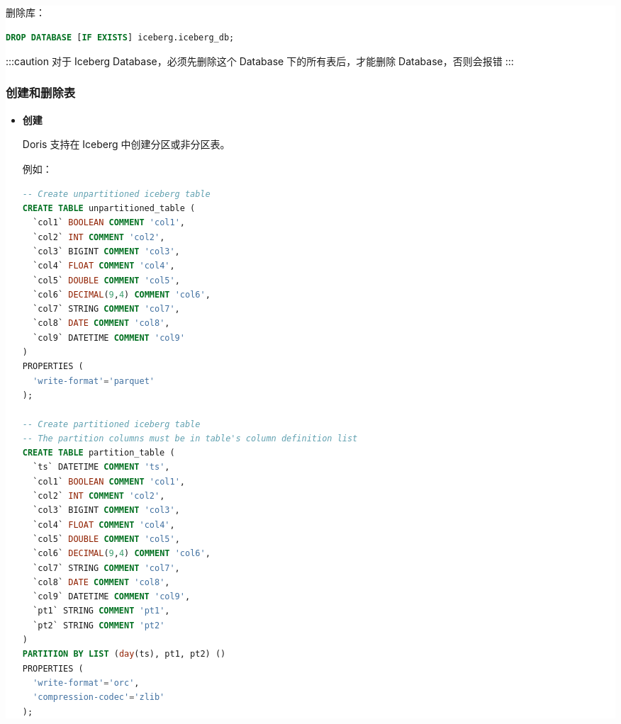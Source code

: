 删除库：

```sql
DROP DATABASE [IF EXISTS] iceberg.iceberg_db;
```

:::caution
对于 Iceberg Database，必须先删除这个 Database 下的所有表后，才能删除 Database，否则会报错
:::

### 创建和删除表

* **创建**

  Doris 支持在 Iceberg 中创建分区或非分区表。

  例如：

  ```sql
  -- Create unpartitioned iceberg table
  CREATE TABLE unpartitioned_table (
    `col1` BOOLEAN COMMENT 'col1',
    `col2` INT COMMENT 'col2',
    `col3` BIGINT COMMENT 'col3',
    `col4` FLOAT COMMENT 'col4',
    `col5` DOUBLE COMMENT 'col5',
    `col6` DECIMAL(9,4) COMMENT 'col6',
    `col7` STRING COMMENT 'col7',
    `col8` DATE COMMENT 'col8',
    `col9` DATETIME COMMENT 'col9'
  )
  PROPERTIES (
    'write-format'='parquet'
  );

  -- Create partitioned iceberg table
  -- The partition columns must be in table's column definition list
  CREATE TABLE partition_table (
    `ts` DATETIME COMMENT 'ts',
    `col1` BOOLEAN COMMENT 'col1',
    `col2` INT COMMENT 'col2',
    `col3` BIGINT COMMENT 'col3',
    `col4` FLOAT COMMENT 'col4',
    `col5` DOUBLE COMMENT 'col5',
    `col6` DECIMAL(9,4) COMMENT 'col6',
    `col7` STRING COMMENT 'col7',
    `col8` DATE COMMENT 'col8',
    `col9` DATETIME COMMENT 'col9',
    `pt1` STRING COMMENT 'pt1',
    `pt2` STRING COMMENT 'pt2'
  )
  PARTITION BY LIST (day(ts), pt1, pt2) ()
  PROPERTIES (
    'write-format'='orc',
    'compression-codec'='zlib'
  );
  ```
